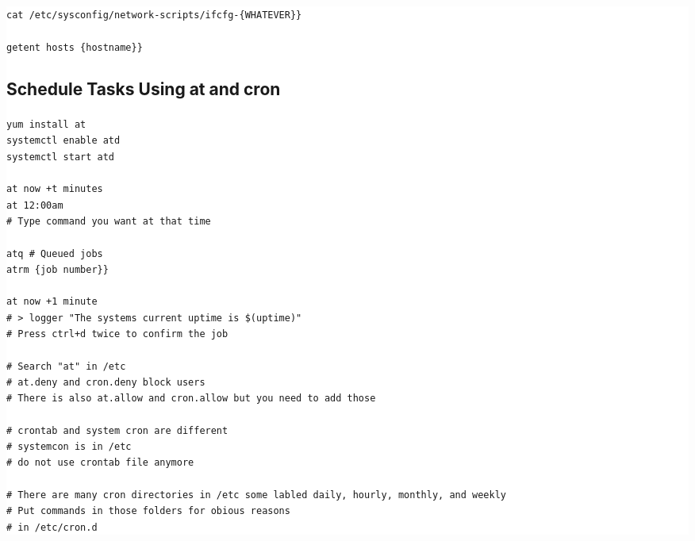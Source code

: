     cat /etc/sysconfig/network-scripts/ifcfg-{WHATEVER}}
    
    getent hosts {hostname}}
    

Schedule Tasks Using at and cron
--------------------------------

    yum install at
    systemctl enable atd
    systemctl start atd
    
    at now +t minutes
    at 12:00am
    # Type command you want at that time
    
    atq # Queued jobs
    atrm {job number}}
    
    at now +1 minute
    # > logger "The systems current uptime is $(uptime)"
    # Press ctrl+d twice to confirm the job
    
    # Search "at" in /etc
    # at.deny and cron.deny block users
    # There is also at.allow and cron.allow but you need to add those
    
    # crontab and system cron are different
    # systemcon is in /etc
    # do not use crontab file anymore
    
    # There are many cron directories in /etc some labled daily, hourly, monthly, and weekly
    # Put commands in those folders for obious reasons
    # in /etc/cron.d
    